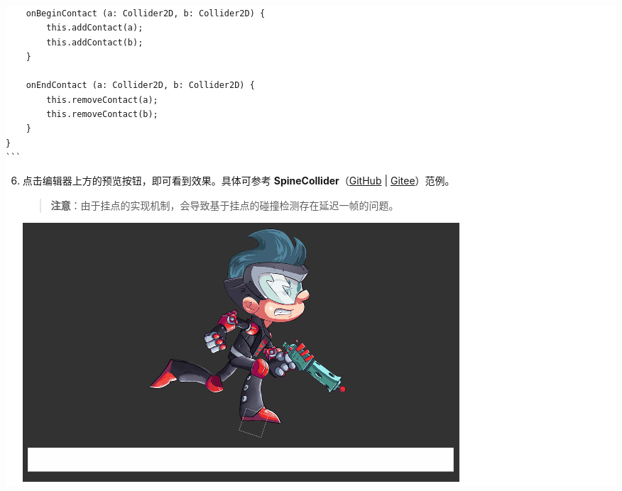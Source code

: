         onBeginContact (a: Collider2D, b: Collider2D) {
            this.addContact(a);
            this.addContact(b);
        }

        onEndContact (a: Collider2D, b: Collider2D) {
            this.removeContact(a);
            this.removeContact(b);
        }
    }
    ```

6. 点击编辑器上方的预览按钮，即可看到效果。具体可参考 **SpineCollider**（[GitHub](https://github.com/cocos/cocos-test-projects/tree/v3.8/assets/cases/middleware/spine) | [Gitee](https://gitee.com/mirrors_cocos-creator/test-cases-3d/tree/v3.8/assets/cases/spine)）范例。

    > **注意**：由于挂点的实现机制，会导致基于挂点的碰撞检测存在延迟一帧的问题。

    ![collider](./spine/collider.gif)
